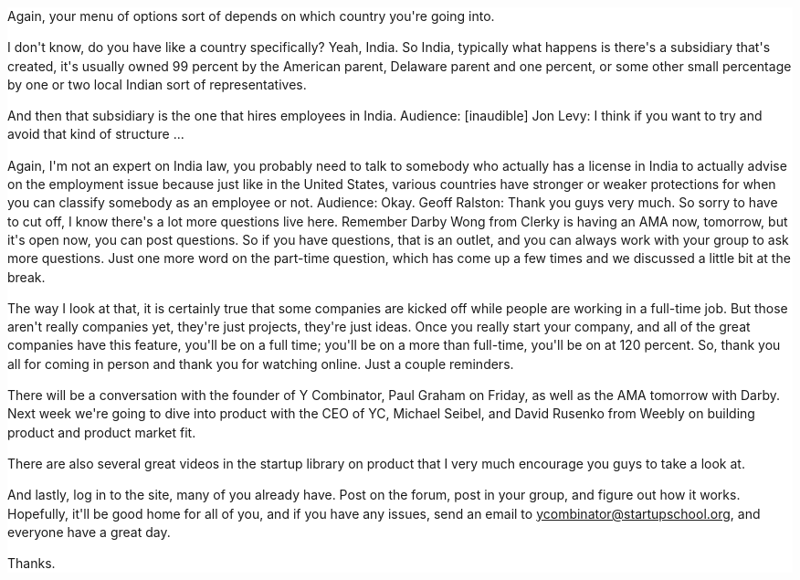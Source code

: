 Again, your menu of options sort  of depends on which country you're going into.

I don't know, do you have like  a country specifically? Yeah, India. So India, typically what happens is there's a subsidiary that's  created, it's usually owned 99 percent by the American parent, Delaware parent and one percent,  or some other small percentage by one or two local Indian sort of representatives.

And  then that subsidiary is the one that hires employees in India.
Audience: [inaudible]
Jon Levy: I think if you want to try and avoid that kind of structure ...

Again,  I'm not an expert on India law, you probably need to talk to somebody who  actually has a license in India to actually advise on the employment issue because just  like in the United States, various countries have stronger or weaker protections for when you  can classify somebody as an employee or not.
Audience: Okay.
Geoff Ralston: Thank you guys very much. So sorry to have to cut off, I know there's  a lot more questions live here. Remember Darby Wong from Clerky is having an AMA  now, tomorrow, but it's open now, you can post questions. So if you have questions,  that is an outlet, and you can always work with your group to ask more  questions. Just one more word on the part-time question, which has come up a few  times and we discussed a little bit at the break.

The way I look at  that, it is certainly true that some companies are kicked off while people are working  in a full-time job. But those aren't really companies yet, they're just projects, they're just  ideas. Once you really start your company, and all of the great companies have this  feature, you'll be on a full time; you'll be on a more than full-time, you'll  be on at 120 percent. So, thank you all for coming in person and thank  you for watching online. Just a couple reminders.

There will be a conversation with the  founder of Y Combinator, Paul Graham on Friday, as well as the AMA tomorrow with  Darby. Next week we're going to dive into product with the CEO of YC, Michael  Seibel, and David Rusenko from Weebly on building product and product market fit.

There are  also several great videos in the startup library on product that I very much encourage  you guys to take a look at.

And lastly, log in to the site, many  of you already have. Post on the forum, post in your group, and figure out  how it works. Hopefully, it'll be good home for all of you, and if you  have any issues, send an email to ycombinator@startupschool.org, and everyone have a great day.

Thanks. 

